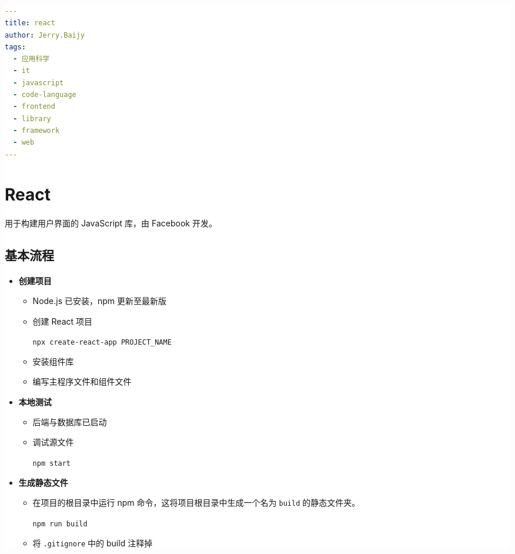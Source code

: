 ```yaml
---
title: react
author: Jerry.Baijy
tags:
  - 应用科学
  - it
  - javascript
  - code-language
  - frontend
  - library
  - framework
  - web
---
```


# React

用于构建用户界面的 JavaScript 库，由 Facebook 开发。

## 基本流程

- **创建项目**

  - Node.js 已安装，npm 更新至最新版

  - 创建 React 项目

    ```bash
    npx create-react-app PROJECT_NAME
    ```

  - 安装组件库

  - 编写主程序文件和组件文件

- **本地测试**

  - 后端与数据库已启动

  - 调试源文件

    ```bash
    npm start
    ```

- **生成静态文件**

  - 在项目的根目录中运行 npm 命令，这将项目根目录中生成一个名为 `build` 的静态文件夹。

    ```bash
    npm run build
    ```

  - 将 `.gitignore` 中的 build 注释掉
